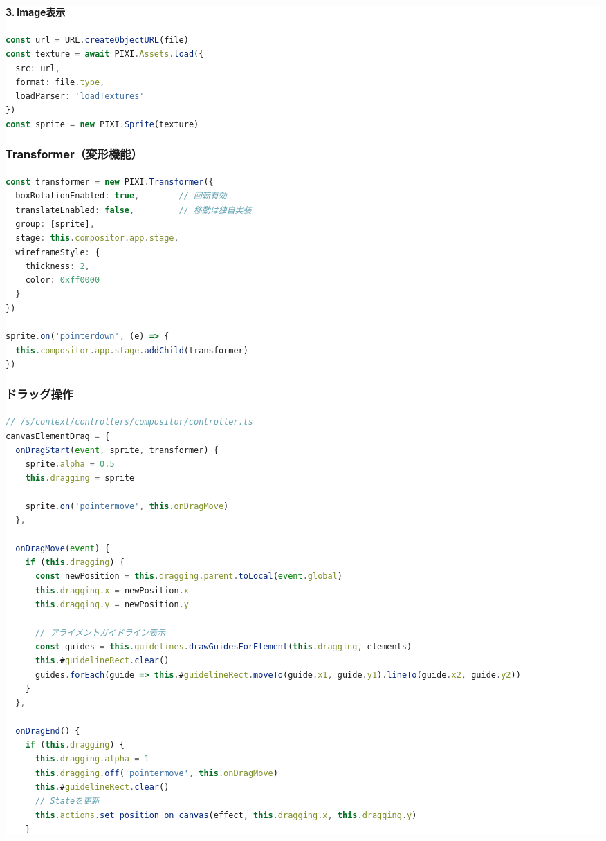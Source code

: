 #### 3. Image表示

```typescript
const url = URL.createObjectURL(file)
const texture = await PIXI.Assets.load({
  src: url,
  format: file.type,
  loadParser: 'loadTextures'
})
const sprite = new PIXI.Sprite(texture)
```

### Transformer（変形機能）

```typescript
const transformer = new PIXI.Transformer({
  boxRotationEnabled: true,        // 回転有効
  translateEnabled: false,         // 移動は独自実装
  group: [sprite],
  stage: this.compositor.app.stage,
  wireframeStyle: {
    thickness: 2,
    color: 0xff0000
  }
})

sprite.on('pointerdown', (e) => {
  this.compositor.app.stage.addChild(transformer)
})
```

### ドラッグ操作

```typescript
// /s/context/controllers/compositor/controller.ts
canvasElementDrag = {
  onDragStart(event, sprite, transformer) {
    sprite.alpha = 0.5
    this.dragging = sprite

    sprite.on('pointermove', this.onDragMove)
  },

  onDragMove(event) {
    if (this.dragging) {
      const newPosition = this.dragging.parent.toLocal(event.global)
      this.dragging.x = newPosition.x
      this.dragging.y = newPosition.y

      // アライメントガイドライン表示
      const guides = this.guidelines.drawGuidesForElement(this.dragging, elements)
      this.#guidelineRect.clear()
      guides.forEach(guide => this.#guidelineRect.moveTo(guide.x1, guide.y1).lineTo(guide.x2, guide.y2))
    }
  },

  onDragEnd() {
    if (this.dragging) {
      this.dragging.alpha = 1
      this.dragging.off('pointermove', this.onDragMove)
      this.#guidelineRect.clear()
      // Stateを更新
      this.actions.set_position_on_canvas(effect, this.dragging.x, this.dragging.y)
    }
```